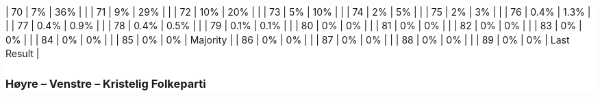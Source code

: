 | 70 | 7% | 36% |  |
| 71 | 9% | 29% |  |
| 72 | 10% | 20% |  |
| 73 | 5% | 10% |  |
| 74 | 2% | 5% |  |
| 75 | 2% | 3% |  |
| 76 | 0.4% | 1.3% |  |
| 77 | 0.4% | 0.9% |  |
| 78 | 0.4% | 0.5% |  |
| 79 | 0.1% | 0.1% |  |
| 80 | 0% | 0% |  |
| 81 | 0% | 0% |  |
| 82 | 0% | 0% |  |
| 83 | 0% | 0% |  |
| 84 | 0% | 0% |  |
| 85 | 0% | 0% | Majority |
| 86 | 0% | 0% |  |
| 87 | 0% | 0% |  |
| 88 | 0% | 0% |  |
| 89 | 0% | 0% | Last Result |

### Høyre – Venstre – Kristelig Folkeparti

